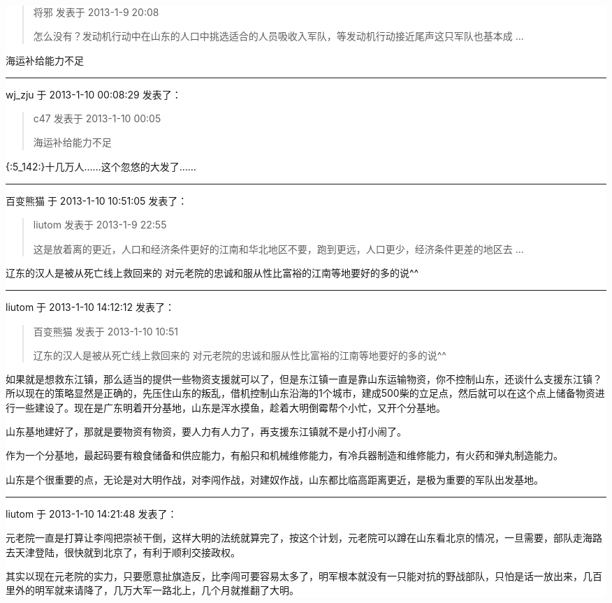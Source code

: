 > 将邪 发表于 2013-1-9 20:08
> 
> 怎么没有？发动机行动中在山东的人口中挑选适合的人员吸收入军队，等发动机行动接近尾声这只军队也基本成 ...



海运补给能力不足

---------

wj_zju 于 2013-1-10 00:08:29 发表了：

> c47 发表于 2013-1-10 00:05
> 
> 海运补给能力不足



{:5\_142:}十几万人……这个忽悠的大发了……

---------

百变熊猫 于 2013-1-10 10:51:05 发表了：

> liutom 发表于 2013-1-9 22:55
> 
> 这是放着离的更近，人口和经济条件更好的江南和华北地区不要，跑到更远，人口更少，经济条件更差的地区去 ...



辽东的汉人是被从死亡线上救回来的 对元老院的忠诚和服从性比富裕的江南等地要好的多的说^^

---------

liutom 于 2013-1-10 14:12:12 发表了：

> 百变熊猫 发表于 2013-1-10 10:51
> 
> 辽东的汉人是被从死亡线上救回来的 对元老院的忠诚和服从性比富裕的江南等地要好的多的说^^



如果就是想救东江镇，那么适当的提供一些物资支援就可以了，但是东江镇一直是靠山东运输物资，你不控制山东，还谈什么支援东江镇？所以现在的策略显然是正确的，先压住山东的叛乱，借机控制山东沿海的1个城市，建成500柴的立足点，然后就可以在这个点上储备物资进行一些建设了。现在是广东明着开分基地，山东是浑水摸鱼，趁着大明倒霉帮个小忙，又开个分基地。

山东基地建好了，那就是要物资有物资，要人力有人力了，再支援东江镇就不是小打小闹了。

作为一个分基地，最起码要有粮食储备和供应能力，有船只和机械维修能力，有冷兵器制造和维修能力，有火药和弹丸制造能力。

山东是个很重要的点，无论是对大明作战，对李闯作战，对建奴作战，山东都比临高距离更近，是极为重要的军队出发基地。

---------

liutom 于 2013-1-10 14:21:48 发表了：

元老院一直是打算让李闯把崇祯干倒，这样大明的法统就算完了，按这个计划，元老院可以蹲在山东看北京的情况，一旦需要，部队走海路去天津登陆，很快就到北京了，有利于顺利交接政权。

其实以现在元老院的实力，只要愿意扯旗造反，比李闯可要容易太多了，明军根本就没有一只能对抗的野战部队，只怕是话一放出来，几百里外的明军就来请降了，几万大军一路北上，几个月就推翻了大明。

